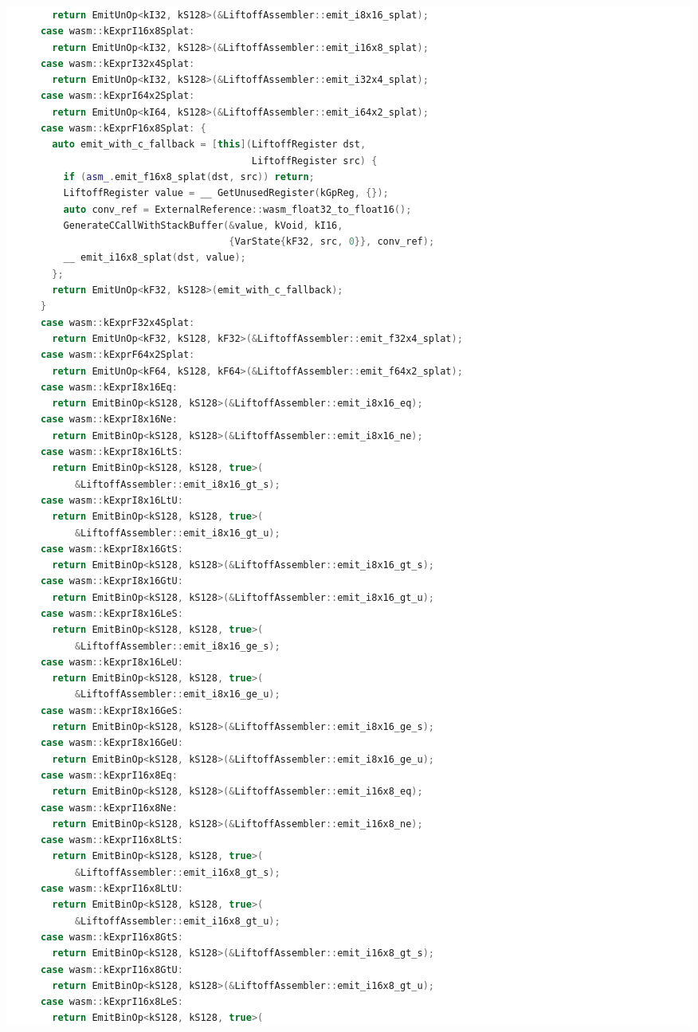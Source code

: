 ```cpp
        return EmitUnOp<kI32, kS128>(&LiftoffAssembler::emit_i8x16_splat);
      case wasm::kExprI16x8Splat:
        return EmitUnOp<kI32, kS128>(&LiftoffAssembler::emit_i16x8_splat);
      case wasm::kExprI32x4Splat:
        return EmitUnOp<kI32, kS128>(&LiftoffAssembler::emit_i32x4_splat);
      case wasm::kExprI64x2Splat:
        return EmitUnOp<kI64, kS128>(&LiftoffAssembler::emit_i64x2_splat);
      case wasm::kExprF16x8Splat: {
        auto emit_with_c_fallback = [this](LiftoffRegister dst,
                                           LiftoffRegister src) {
          if (asm_.emit_f16x8_splat(dst, src)) return;
          LiftoffRegister value = __ GetUnusedRegister(kGpReg, {});
          auto conv_ref = ExternalReference::wasm_float32_to_float16();
          GenerateCCallWithStackBuffer(&value, kVoid, kI16,
                                       {VarState{kF32, src, 0}}, conv_ref);
          __ emit_i16x8_splat(dst, value);
        };
        return EmitUnOp<kF32, kS128>(emit_with_c_fallback);
      }
      case wasm::kExprF32x4Splat:
        return EmitUnOp<kF32, kS128, kF32>(&LiftoffAssembler::emit_f32x4_splat);
      case wasm::kExprF64x2Splat:
        return EmitUnOp<kF64, kS128, kF64>(&LiftoffAssembler::emit_f64x2_splat);
      case wasm::kExprI8x16Eq:
        return EmitBinOp<kS128, kS128>(&LiftoffAssembler::emit_i8x16_eq);
      case wasm::kExprI8x16Ne:
        return EmitBinOp<kS128, kS128>(&LiftoffAssembler::emit_i8x16_ne);
      case wasm::kExprI8x16LtS:
        return EmitBinOp<kS128, kS128, true>(
            &LiftoffAssembler::emit_i8x16_gt_s);
      case wasm::kExprI8x16LtU:
        return EmitBinOp<kS128, kS128, true>(
            &LiftoffAssembler::emit_i8x16_gt_u);
      case wasm::kExprI8x16GtS:
        return EmitBinOp<kS128, kS128>(&LiftoffAssembler::emit_i8x16_gt_s);
      case wasm::kExprI8x16GtU:
        return EmitBinOp<kS128, kS128>(&LiftoffAssembler::emit_i8x16_gt_u);
      case wasm::kExprI8x16LeS:
        return EmitBinOp<kS128, kS128, true>(
            &LiftoffAssembler::emit_i8x16_ge_s);
      case wasm::kExprI8x16LeU:
        return EmitBinOp<kS128, kS128, true>(
            &LiftoffAssembler::emit_i8x16_ge_u);
      case wasm::kExprI8x16GeS:
        return EmitBinOp<kS128, kS128>(&LiftoffAssembler::emit_i8x16_ge_s);
      case wasm::kExprI8x16GeU:
        return EmitBinOp<kS128, kS128>(&LiftoffAssembler::emit_i8x16_ge_u);
      case wasm::kExprI16x8Eq:
        return EmitBinOp<kS128, kS128>(&LiftoffAssembler::emit_i16x8_eq);
      case wasm::kExprI16x8Ne:
        return EmitBinOp<kS128, kS128>(&LiftoffAssembler::emit_i16x8_ne);
      case wasm::kExprI16x8LtS:
        return EmitBinOp<kS128, kS128, true>(
            &LiftoffAssembler::emit_i16x8_gt_s);
      case wasm::kExprI16x8LtU:
        return EmitBinOp<kS128, kS128, true>(
            &LiftoffAssembler::emit_i16x8_gt_u);
      case wasm::kExprI16x8GtS:
        return EmitBinOp<kS128, kS128>(&LiftoffAssembler::emit_i16x8_gt_s);
      case wasm::kExprI16x8GtU:
        return EmitBinOp<kS128, kS128>(&LiftoffAssembler::emit_i16x8_gt_u);
      case wasm::kExprI16x8LeS:
        return EmitBinOp<kS128, kS128, true>(
```